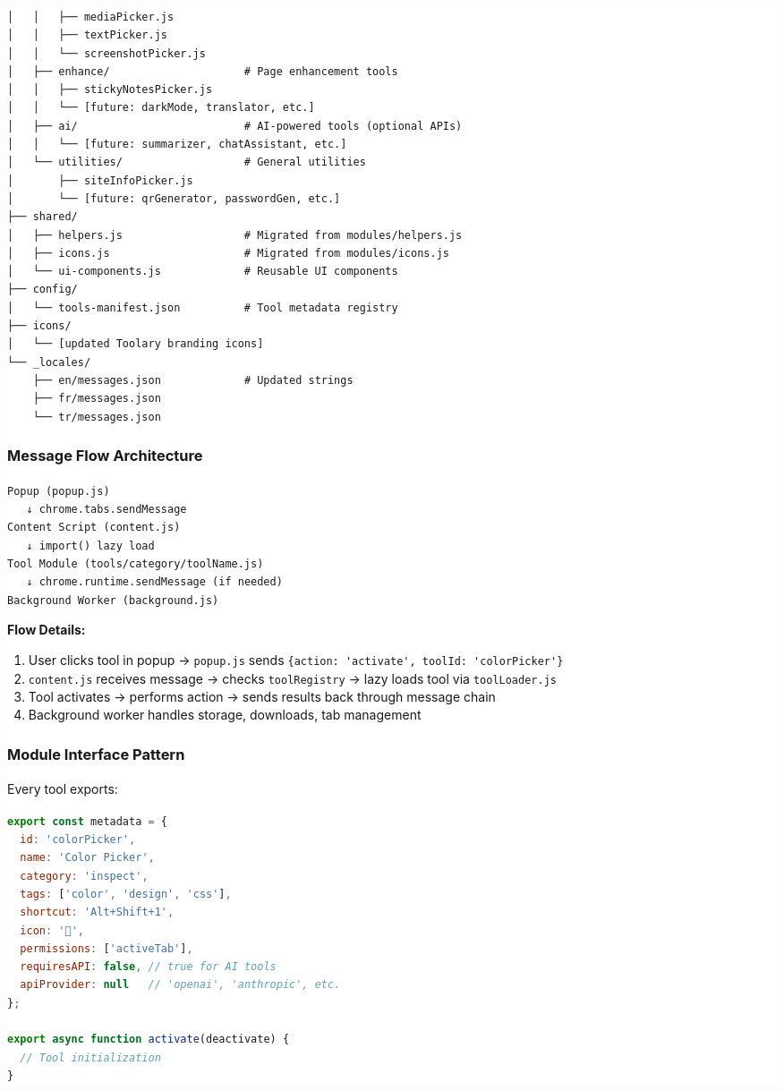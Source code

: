 ```
│   │   ├── mediaPicker.js
│   │   ├── textPicker.js
│   │   └── screenshotPicker.js
│   ├── enhance/                     # Page enhancement tools
│   │   ├── stickyNotesPicker.js
│   │   └── [future: darkMode, translator, etc.]
│   ├── ai/                          # AI-powered tools (optional APIs)
│   │   └── [future: summarizer, chatAssistant, etc.]
│   └── utilities/                   # General utilities
│       ├── siteInfoPicker.js
│       └── [future: qrGenerator, passwordGen, etc.]
├── shared/
│   ├── helpers.js                   # Migrated from modules/helpers.js
│   ├── icons.js                     # Migrated from modules/icons.js
│   └── ui-components.js             # Reusable UI components
├── config/
│   └── tools-manifest.json          # Tool metadata registry
├── icons/
│   └── [updated Toolary branding icons]
└── _locales/
    ├── en/messages.json             # Updated strings
    ├── fr/messages.json
    └── tr/messages.json
```

### Message Flow Architecture

```
Popup (popup.js)
   ↓ chrome.tabs.sendMessage
Content Script (content.js)
   ↓ import() lazy load
Tool Module (tools/category/toolName.js)
   ↓ chrome.runtime.sendMessage (if needed)
Background Worker (background.js)
```

**Flow Details:**

1. User clicks tool in popup → `popup.js` sends `{action: 'activate', toolId: 'colorPicker'}`
2. `content.js` receives message → checks `toolRegistry` → lazy loads tool via `toolLoader.js`
3. Tool activates → performs action → sends results back through message chain
4. Background worker handles storage, downloads, tab management

### Module Interface Pattern

Every tool exports:

```javascript
export const metadata = {
  id: 'colorPicker',
  name: 'Color Picker',
  category: 'inspect',
  tags: ['color', 'design', 'css'],
  shortcut: 'Alt+Shift+1',
  icon: '🎨',
  permissions: ['activeTab'],
  requiresAPI: false, // true for AI tools
  apiProvider: null   // 'openai', 'anthropic', etc.
};

export async function activate(deactivate) {
  // Tool initialization
}

```